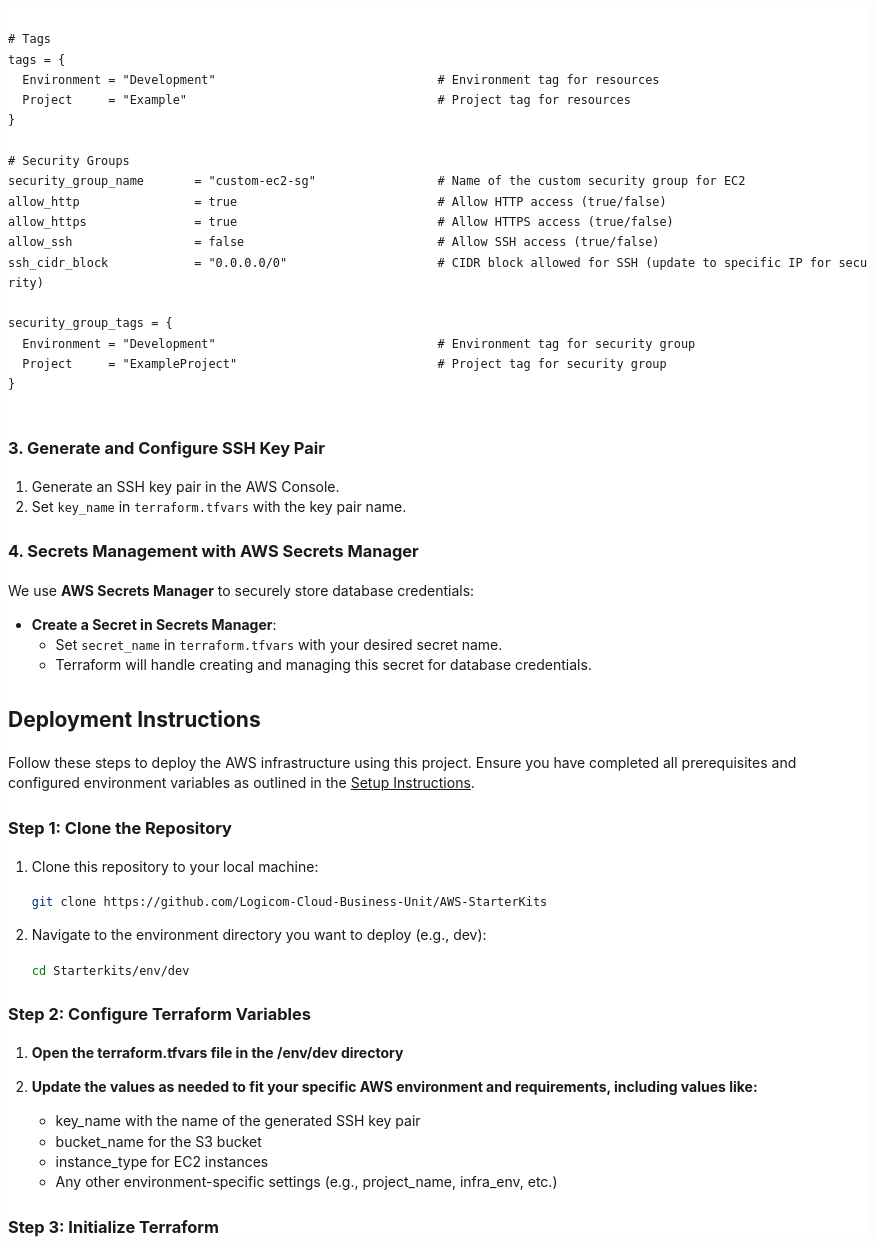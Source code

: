 ```hcl

# Tags
tags = {
  Environment = "Development"                               # Environment tag for resources
  Project     = "Example"                                   # Project tag for resources
}

# Security Groups
security_group_name       = "custom-ec2-sg"                 # Name of the custom security group for EC2
allow_http                = true                            # Allow HTTP access (true/false)
allow_https               = true                            # Allow HTTPS access (true/false)
allow_ssh                 = false                           # Allow SSH access (true/false)
ssh_cidr_block            = "0.0.0.0/0"                     # CIDR block allowed for SSH (update to specific IP for security)

security_group_tags = {
  Environment = "Development"                               # Environment tag for security group
  Project     = "ExampleProject"                            # Project tag for security group
}


```
### 3. Generate and Configure SSH Key Pair

1. Generate an SSH key pair in the AWS Console.
2. Set `key_name` in `terraform.tfvars` with the key pair name.

### 4. Secrets Management with AWS Secrets Manager

We use **AWS Secrets Manager** to securely store database credentials:

- **Create a Secret in Secrets Manager**:
   - Set `secret_name` in `terraform.tfvars` with your desired secret name.
   - Terraform will handle creating and managing this secret for database credentials.

## Deployment Instructions

Follow these steps to deploy the AWS infrastructure using this project. Ensure you have completed all prerequisites and configured environment variables as outlined in the [Setup Instructions](#setup-instructions).

### Step 1: Clone the Repository

1. Clone this repository to your local machine:
   ```bash
   git clone https://github.com/Logicom-Cloud-Business-Unit/AWS-StarterKits
2. Navigate to the environment directory you want to deploy (e.g., dev):
    ```bash
   cd Starterkits/env/dev
    ```
### Step 2: Configure Terraform Variables

1. **Open the terraform.tfvars file in the /env/dev directory**

2. **Update the values as needed to fit your specific AWS environment and requirements, including values like:**
    - key_name with the name of the generated SSH key pair
    - bucket_name for the S3 bucket
    - instance_type for EC2 instances
    - Any other environment-specific settings (e.g., project_name, infra_env, etc.)

### Step 3: Initialize Terraform
   ```